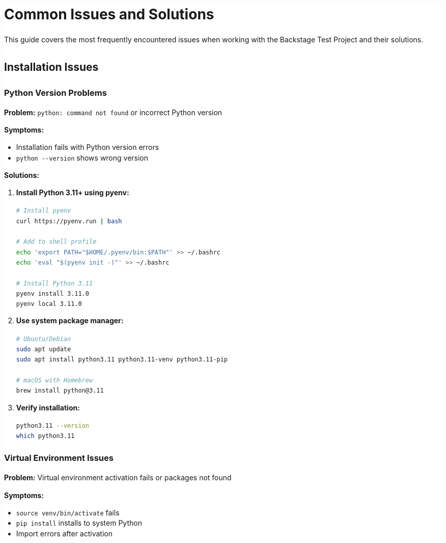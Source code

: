 # Common Issues and Solutions

This guide covers the most frequently encountered issues when working with the Backstage Test Project and their solutions.

## Installation Issues

### Python Version Problems

**Problem:** `python: command not found` or incorrect Python version

**Symptoms:**
- Installation fails with Python version errors
- `python --version` shows wrong version

**Solutions:**

1. **Install Python 3.11+ using pyenv:**
   ```bash
   # Install pyenv
   curl https://pyenv.run | bash
   
   # Add to shell profile
   echo 'export PATH="$HOME/.pyenv/bin:$PATH"' >> ~/.bashrc
   echo 'eval "$(pyenv init -)"' >> ~/.bashrc
   
   # Install Python 3.11
   pyenv install 3.11.0
   pyenv local 3.11.0
   ```

2. **Use system package manager:**
   ```bash
   # Ubuntu/Debian
   sudo apt update
   sudo apt install python3.11 python3.11-venv python3.11-pip
   
   # macOS with Homebrew
   brew install python@3.11
   ```

3. **Verify installation:**
   ```bash
   python3.11 --version
   which python3.11
   ```

### Virtual Environment Issues

**Problem:** Virtual environment activation fails or packages not found

**Symptoms:**
- `source venv/bin/activate` fails
- `pip install` installs to system Python
- Import errors after activation

